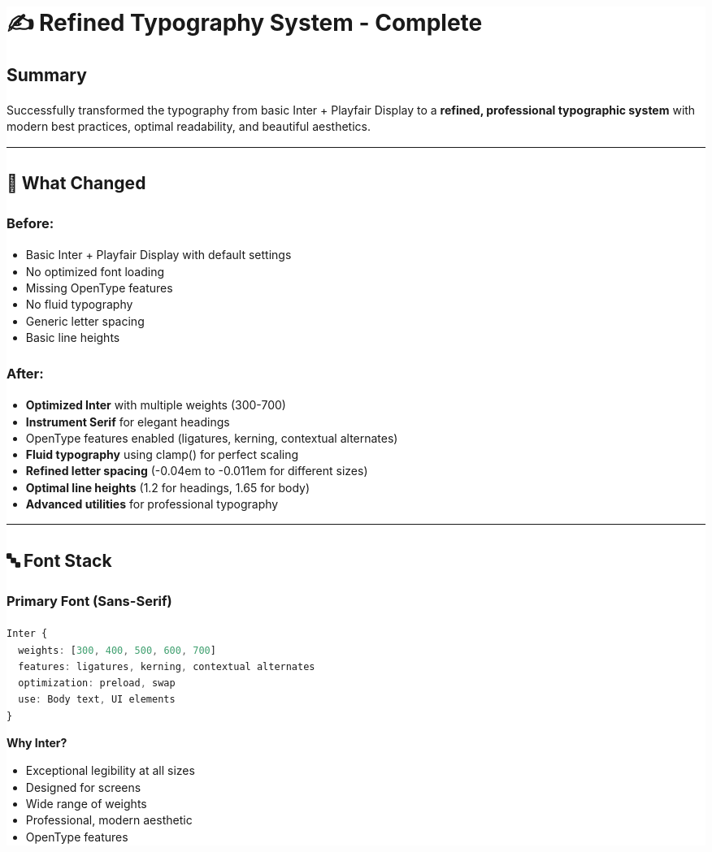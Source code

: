 # ✍️ Refined Typography System - Complete

## Summary
Successfully transformed the typography from basic Inter + Playfair Display to a **refined, professional typographic system** with modern best practices, optimal readability, and beautiful aesthetics.

---

## 🎯 What Changed

### **Before:**
- Basic Inter + Playfair Display with default settings
- No optimized font loading
- Missing OpenType features
- No fluid typography
- Generic letter spacing
- Basic line heights

### **After:**
- **Optimized Inter** with multiple weights (300-700)
- **Instrument Serif** for elegant headings
- OpenType features enabled (ligatures, kerning, contextual alternates)
- **Fluid typography** using clamp() for perfect scaling
- **Refined letter spacing** (-0.04em to -0.011em for different sizes)
- **Optimal line heights** (1.2 for headings, 1.65 for body)
- **Advanced utilities** for professional typography

---

## 🔤 Font Stack

### Primary Font (Sans-Serif)
```typescript
Inter {
  weights: [300, 400, 500, 600, 700]
  features: ligatures, kerning, contextual alternates
  optimization: preload, swap
  use: Body text, UI elements
}
```

**Why Inter?**
- Exceptional legibility at all sizes
- Designed for screens
- Wide range of weights
- Professional, modern aesthetic
- OpenType features
